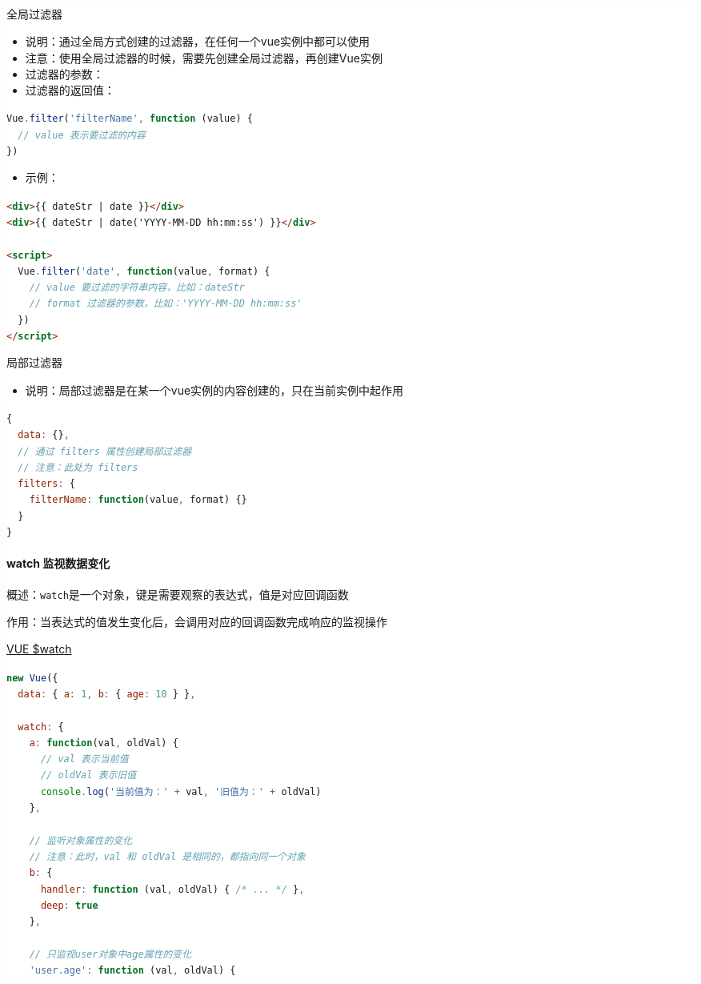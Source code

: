 全局过滤器

- 说明：通过全局方式创建的过滤器，在任何一个vue实例中都可以使用
- 注意：使用全局过滤器的时候，需要先创建全局过滤器，再创建Vue实例
- 过滤器的参数：
- 过滤器的返回值：

```js
Vue.filter('filterName', function (value) {
  // value 表示要过滤的内容
})
```

- 示例：

```html
<div>{{ dateStr | date }}</div>
<div>{{ dateStr | date('YYYY-MM-DD hh:mm:ss') }}</div>

<script>
  Vue.filter('date', function(value, format) {
    // value 要过滤的字符串内容，比如：dateStr
    // format 过滤器的参数，比如：'YYYY-MM-DD hh:mm:ss'
  })
</script>
```

局部过滤器

- 说明：局部过滤器是在某一个vue实例的内容创建的，只在当前实例中起作用

```js
{
  data: {},
  // 通过 filters 属性创建局部过滤器
  // 注意：此处为 filters
  filters: {
    filterName: function(value, format) {}
  }
}
```

#### watch 监视数据变化

概述：`watch`是一个对象，键是需要观察的表达式，值是对应回调函数

作用：当表达式的值发生变化后，会调用对应的回调函数完成响应的监视操作

[VUE $watch](https://cn.vuejs.org/v2/api/#vm-watch)

```js
new Vue({
  data: { a: 1, b: { age: 10 } },

  watch: {
    a: function(val, oldVal) {
      // val 表示当前值
      // oldVal 表示旧值
      console.log('当前值为：' + val, '旧值为：' + oldVal)
    },

    // 监听对象属性的变化
    // 注意：此时，val 和 oldVal 是相同的，都指向同一个对象
    b: {
      handler: function (val, oldVal) { /* ... */ },
      deep: true
    },

    // 只监视user对象中age属性的变化
    'user.age': function (val, oldVal) {
```